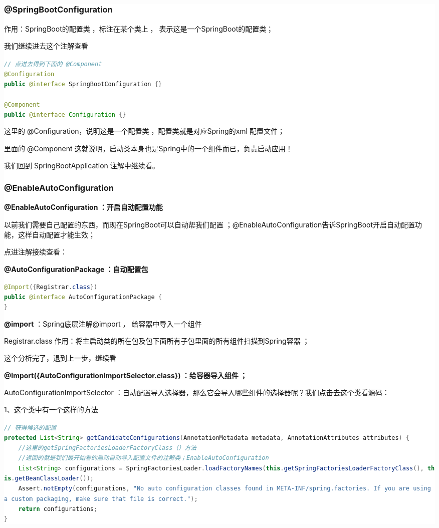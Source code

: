 
### @SpringBootConfiguration

作用：SpringBoot的配置类 ，标注在某个类上 ， 表示这是一个SpringBoot的配置类；

我们继续进去这个注解查看


```java
// 点进去得到下面的 @Component
@Configuration
public @interface SpringBootConfiguration {}

@Component
public @interface Configuration {}
```

这里的 @Configuration，说明这是一个配置类 ，配置类就是对应Spring的xml 配置文件；

里面的 @Component 这就说明，启动类本身也是Spring中的一个组件而已，负责启动应用！

我们回到 SpringBootApplication 注解中继续看。



### @EnableAutoConfiguration

**@EnableAutoConfiguration ：开启自动配置功能**

以前我们需要自己配置的东西，而现在SpringBoot可以自动帮我们配置 ；@EnableAutoConfiguration告诉SpringBoot开启自动配置功能，这样自动配置才能生效；

点进注解接续查看：

**@AutoConfigurationPackage ：自动配置包**

```java
@Import({Registrar.class})
public @interface AutoConfigurationPackage {
}
```

**@import** ：Spring底层注解@import ， 给容器中导入一个组件

Registrar.class 作用：将主启动类的所在包及包下面所有子包里面的所有组件扫描到Spring容器 ；

这个分析完了，退到上一步，继续看

**@Import({AutoConfigurationImportSelector.class}) ：给容器导入组件 ；**

AutoConfigurationImportSelector ：自动配置导入选择器，那么它会导入哪些组件的选择器呢？我们点击去这个类看源码：

1、这个类中有一个这样的方法



```java
// 获得候选的配置
protected List<String> getCandidateConfigurations(AnnotationMetadata metadata, AnnotationAttributes attributes) {
    //这里的getSpringFactoriesLoaderFactoryClass（）方法
    //返回的就是我们最开始看的启动自动导入配置文件的注解类；EnableAutoConfiguration
    List<String> configurations = SpringFactoriesLoader.loadFactoryNames(this.getSpringFactoriesLoaderFactoryClass(), this.getBeanClassLoader());
    Assert.notEmpty(configurations, "No auto configuration classes found in META-INF/spring.factories. If you are using a custom packaging, make sure that file is correct.");
    return configurations;
}
```
